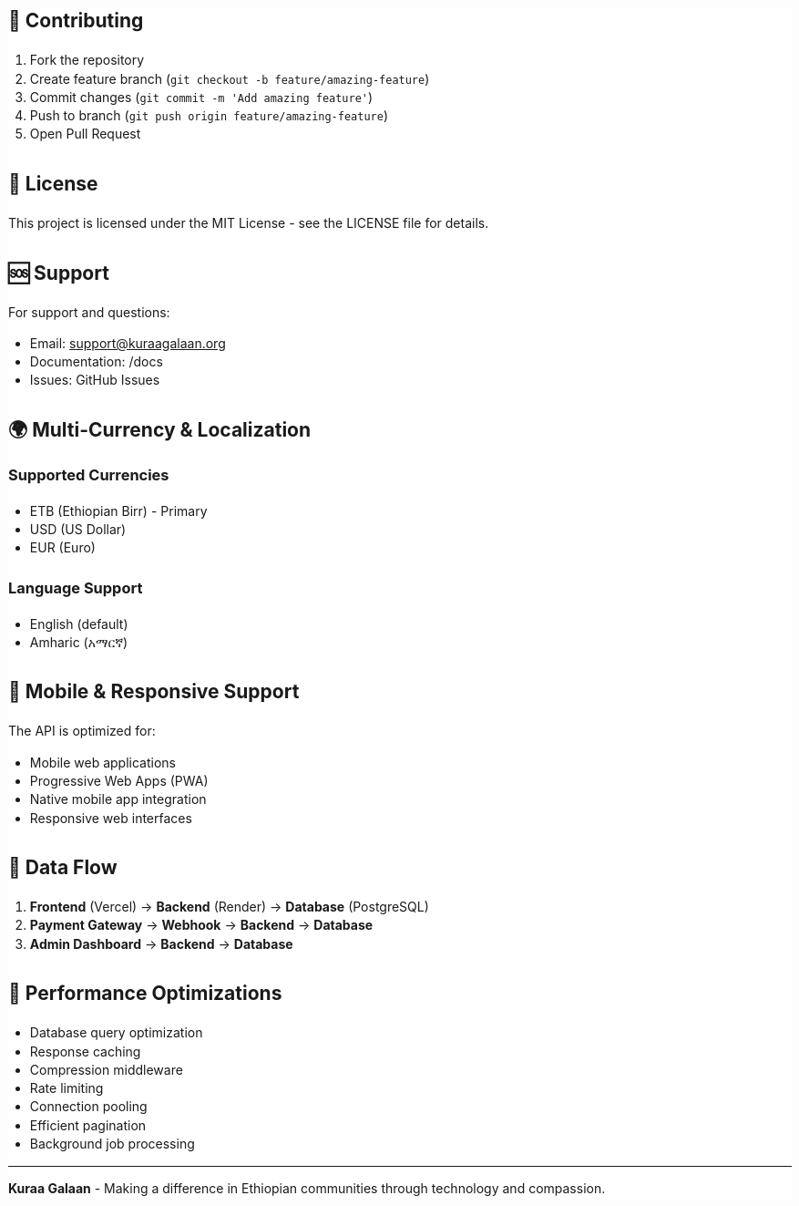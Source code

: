 ## 🤝 Contributing

1. Fork the repository
2. Create feature branch (`git checkout -b feature/amazing-feature`)
3. Commit changes (`git commit -m 'Add amazing feature'`)
4. Push to branch (`git push origin feature/amazing-feature`)
5. Open Pull Request

## 📄 License

This project is licensed under the MIT License - see the LICENSE file for details.

## 🆘 Support

For support and questions:
- Email: support@kuraagalaan.org
- Documentation: /docs
- Issues: GitHub Issues

## 🌍 Multi-Currency & Localization

### Supported Currencies
- ETB (Ethiopian Birr) - Primary
- USD (US Dollar)
- EUR (Euro)

### Language Support
- English (default)
- Amharic (አማርኛ)

## 📱 Mobile & Responsive Support

The API is optimized for:
- Mobile web applications
- Progressive Web Apps (PWA)
- Native mobile app integration
- Responsive web interfaces

## 🔄 Data Flow

1. **Frontend** (Vercel) → **Backend** (Render) → **Database** (PostgreSQL)
2. **Payment Gateway** → **Webhook** → **Backend** → **Database**
3. **Admin Dashboard** → **Backend** → **Database**

## 🚀 Performance Optimizations

- Database query optimization
- Response caching
- Compression middleware
- Rate limiting
- Connection pooling
- Efficient pagination
- Background job processing

---

**Kuraa Galaan** - Making a difference in Ethiopian communities through technology and compassion.
